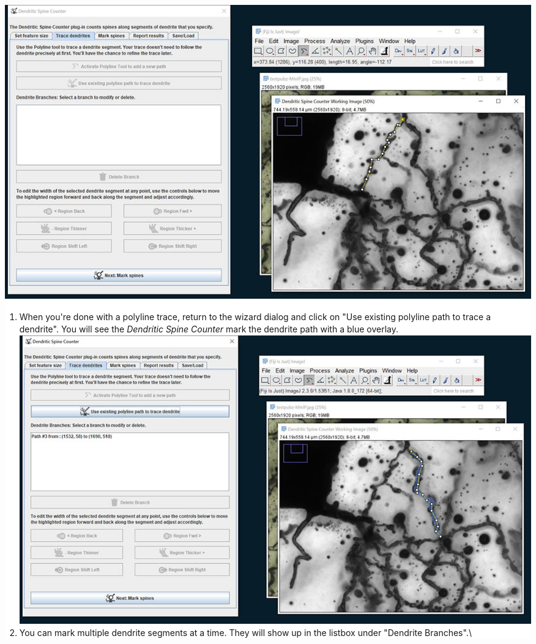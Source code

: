 ![Trace a dendrite segment with the Polyline Tool.](/documentation/images/03-02--Trace-a-dendrite-segment-with-Polyline-Tool.jpg)
1. When you're done with a polyline trace, return to the wizard dialog and click on "Use existing polyline path to trace a dendrite". You will see the *Dendritic Spine Counter* mark the dendrite path with a blue overlay.\
![Trace a dendrite segment with the Polyline Tool.](/documentation/images/03-03-a--Click-Use-existing-polyline-to-add-dendrite-segment-to-list.jpg)
1. You can mark multiple dendrite segments at a time. They will show up in the listbox under "Dendrite Branches".\